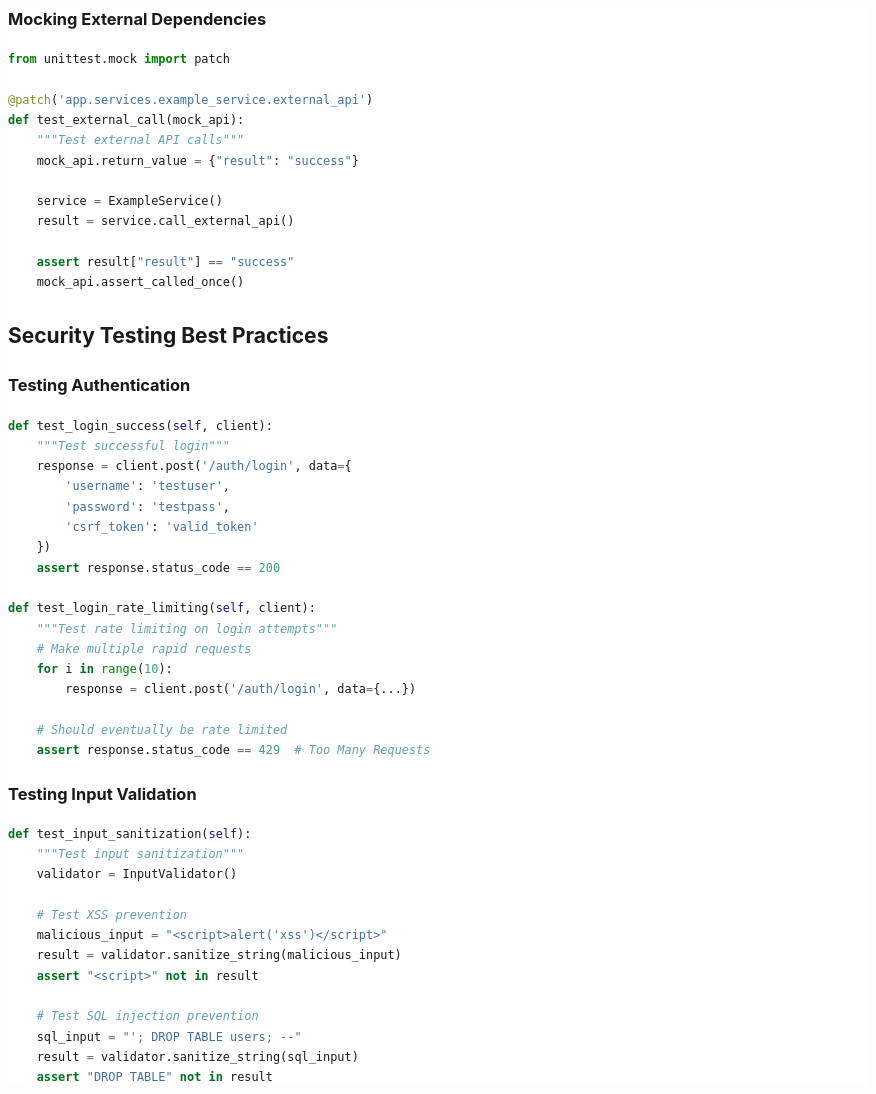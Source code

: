 ### Mocking External Dependencies

```python
from unittest.mock import patch

@patch('app.services.example_service.external_api')
def test_external_call(mock_api):
    """Test external API calls"""
    mock_api.return_value = {"result": "success"}

    service = ExampleService()
    result = service.call_external_api()

    assert result["result"] == "success"
    mock_api.assert_called_once()
```

## Security Testing Best Practices

### Testing Authentication

```python
def test_login_success(self, client):
    """Test successful login"""
    response = client.post('/auth/login', data={
        'username': 'testuser',
        'password': 'testpass',
        'csrf_token': 'valid_token'
    })
    assert response.status_code == 200

def test_login_rate_limiting(self, client):
    """Test rate limiting on login attempts"""
    # Make multiple rapid requests
    for i in range(10):
        response = client.post('/auth/login', data={...})

    # Should eventually be rate limited
    assert response.status_code == 429  # Too Many Requests
```

### Testing Input Validation

```python
def test_input_sanitization(self):
    """Test input sanitization"""
    validator = InputValidator()

    # Test XSS prevention
    malicious_input = "<script>alert('xss')</script>"
    result = validator.sanitize_string(malicious_input)
    assert "<script>" not in result

    # Test SQL injection prevention
    sql_input = "'; DROP TABLE users; --"
    result = validator.sanitize_string(sql_input)
    assert "DROP TABLE" not in result
```
